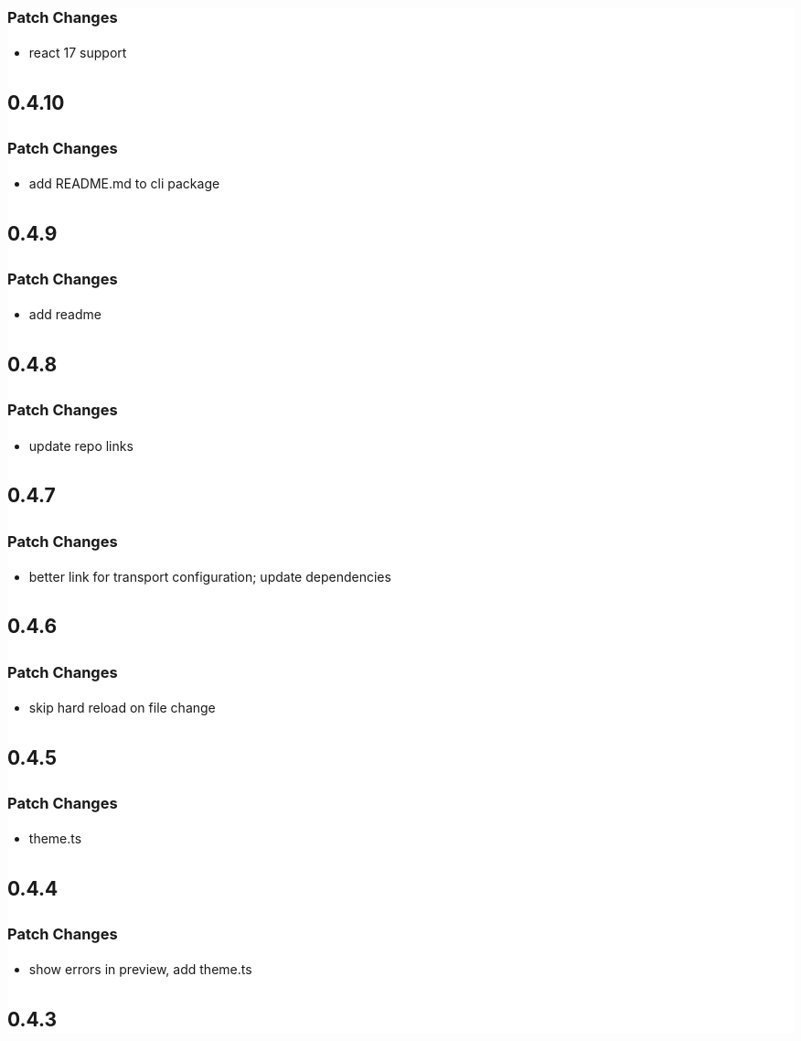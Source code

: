 ### Patch Changes

- react 17 support

## 0.4.10

### Patch Changes

- add README.md to cli package

## 0.4.9

### Patch Changes

- add readme

## 0.4.8

### Patch Changes

- update repo links

## 0.4.7

### Patch Changes

- better link for transport configuration; update dependencies

## 0.4.6

### Patch Changes

- skip hard reload on file change

## 0.4.5

### Patch Changes

- theme.ts

## 0.4.4

### Patch Changes

- show errors in preview, add theme.ts

## 0.4.3
